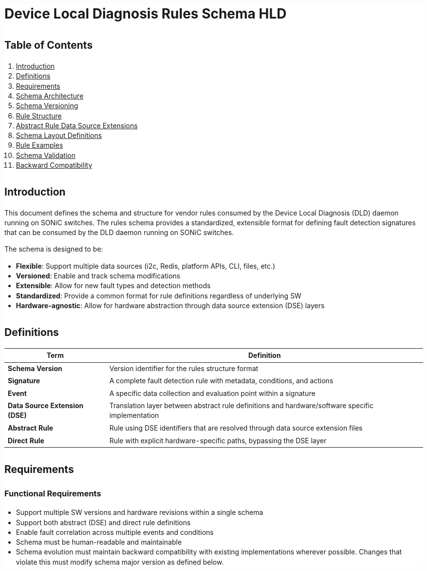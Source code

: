 # Device Local Diagnosis Rules Schema HLD

## Table of Contents

1. [Introduction](#introduction)
2. [Definitions](#definitions)
3. [Requirements](#requirements)
4. [Schema Architecture](#schema-architecture)
5. [Schema Versioning](#schema-versioning)
6. [Rule Structure](#rule-structure)
7. [Abstract Rule Data Source Extensions](#abstract-rule-data-source-extensions)
8. [Schema Layout Definitions](#schema-layout-definitions)
9. [Rule Examples](#rule-examples)
10. [Schema Validation](#schema-validation)
11. [Backward Compatibility](#backward-compatibility)

## Introduction

This document defines the schema and structure for vendor rules consumed by the Device Local Diagnosis (DLD) daemon running on SONiC switches. The rules schema provides a standardized, extensible format for defining fault detection signatures that can be consumed by the DLD daemon running on SONiC switches.

The schema is designed to be:
- **Flexible**: Support multiple data sources (i2c, Redis, platform APIs, CLI, files, etc.)
- **Versioned**: Enable and track schema modifications
- **Extensible**: Allow for new fault types and detection methods
- **Standardized**: Provide a common format for rule definitions regardless of underlying SW
- **Hardware-agnostic**: Allow for hardware abstraction through data source extension (DSE) layers

## Definitions

| Term | Definition |
|------|------------|
| **Schema Version** | Version identifier for the rules structure format |
| **Signature** | A complete fault detection rule with metadata, conditions, and actions |
| **Event** | A specific data collection and evaluation point within a signature |
| **Data Source Extension (DSE)** | Translation layer between abstract rule definitions and hardware/software specific implementation |
| **Abstract Rule** | Rule using DSE identifiers that are resolved through data source extension files |
| **Direct Rule** | Rule with explicit hardware-specific paths, bypassing the DSE layer |

## Requirements

### Functional Requirements
- Support multiple SW versions and hardware revisions within a single schema
- Support both abstract (DSE) and direct rule definitions
- Enable fault correlation across multiple events and conditions
- Schema must be human-readable and maintainable
- Schema evolution must maintain backward compatibility with existing implementations wherever possible. Changes that violate this must modify schema major version as defined below.
